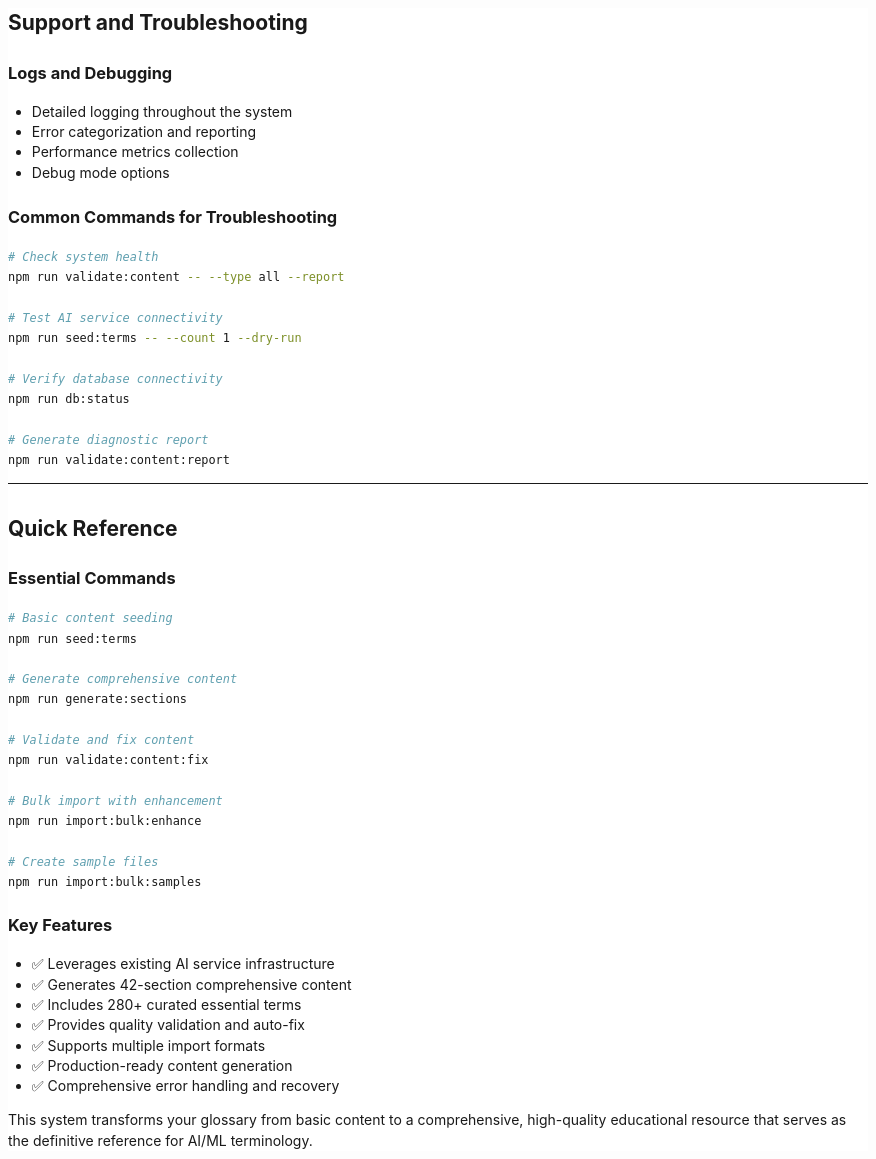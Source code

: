 ## Support and Troubleshooting

### Logs and Debugging
- Detailed logging throughout the system
- Error categorization and reporting
- Performance metrics collection
- Debug mode options

### Common Commands for Troubleshooting

```bash
# Check system health
npm run validate:content -- --type all --report

# Test AI service connectivity
npm run seed:terms -- --count 1 --dry-run

# Verify database connectivity
npm run db:status

# Generate diagnostic report
npm run validate:content:report
```

---

## Quick Reference

### Essential Commands
```bash
# Basic content seeding
npm run seed:terms

# Generate comprehensive content  
npm run generate:sections

# Validate and fix content
npm run validate:content:fix

# Bulk import with enhancement
npm run import:bulk:enhance

# Create sample files
npm run import:bulk:samples
```

### Key Features
- ✅ Leverages existing AI service infrastructure
- ✅ Generates 42-section comprehensive content
- ✅ Includes 280+ curated essential terms
- ✅ Provides quality validation and auto-fix
- ✅ Supports multiple import formats
- ✅ Production-ready content generation
- ✅ Comprehensive error handling and recovery

This system transforms your glossary from basic content to a comprehensive, high-quality educational resource that serves as the definitive reference for AI/ML terminology.